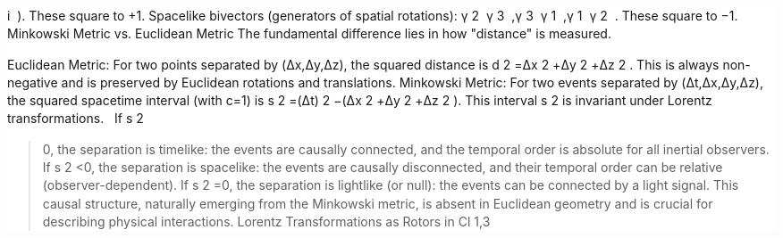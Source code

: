 i
​
 ). These square to +1.
Spacelike bivectors (generators of spatial rotations): γ 
2
​
 γ 
3
​
 ,γ 
3
​
 γ 
1
​
 ,γ 
1
​
 γ 
2
​
 . These square to −1.    
Minkowski Metric vs. Euclidean Metric
The fundamental difference lies in how "distance" is measured.

Euclidean Metric: For two points separated by (Δx,Δy,Δz), the squared distance is d 
2
 =Δx 
2
 +Δy 
2
 +Δz 
2
 . This is always non-negative and is preserved by Euclidean rotations and translations.
Minkowski Metric: For two events separated by (Δt,Δx,Δy,Δz), the squared spacetime interval (with c=1) is s 
2
 =(Δt) 
2
 −(Δx 
2
 +Δy 
2
 +Δz 
2
 ). This interval s 
2
  is invariant under Lorentz transformations.   
If s 
2
 >0, the separation is timelike: the events are causally connected, and the temporal order is absolute for all inertial observers.
If s 
2
 <0, the separation is spacelike: the events are causally disconnected, and their temporal order can be relative (observer-dependent).
If s 
2
 =0, the separation is lightlike (or null): the events can be connected by a light signal. This causal structure, naturally emerging from the Minkowski metric, is absent in Euclidean geometry and is crucial for describing physical interactions.
Lorentz Transformations as Rotors in Cl 
1,3
​